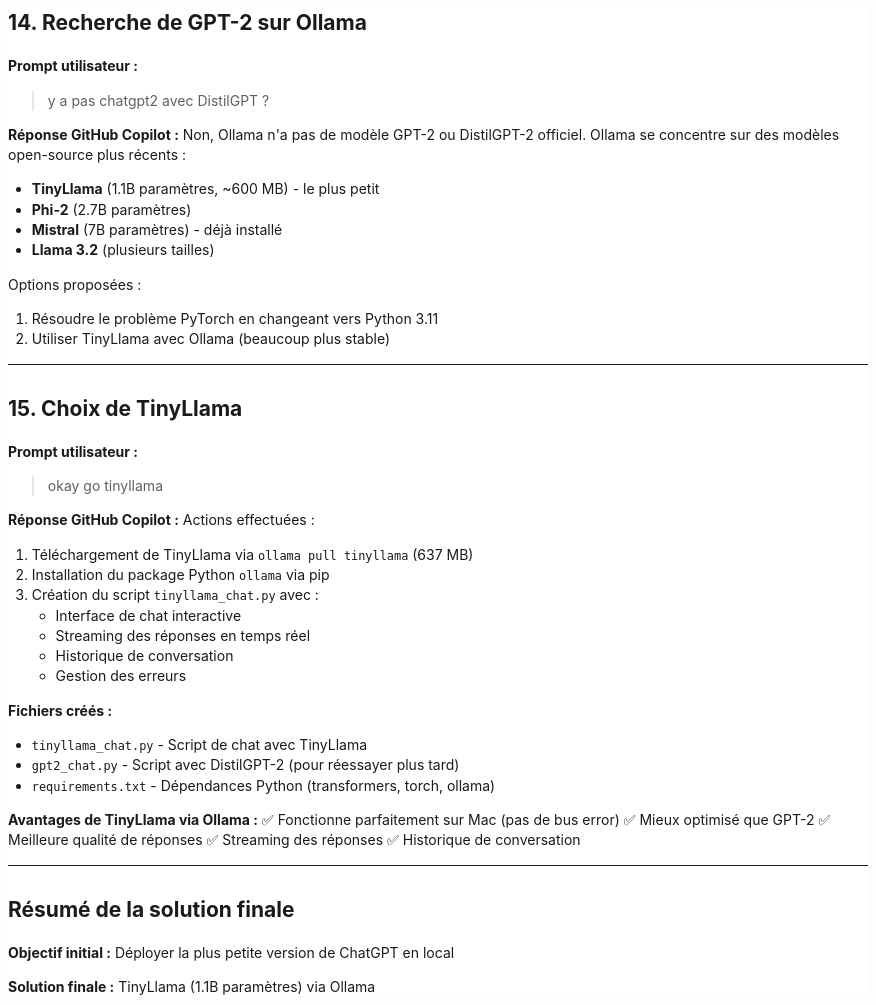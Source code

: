 ## 14. Recherche de GPT-2 sur Ollama

**Prompt utilisateur :**
> y a pas chatgpt2 avec DistilGPT ?

**Réponse GitHub Copilot :**
Non, Ollama n'a pas de modèle GPT-2 ou DistilGPT-2 officiel. Ollama se concentre sur des modèles open-source plus récents :
- **TinyLlama** (1.1B paramètres, ~600 MB) - le plus petit
- **Phi-2** (2.7B paramètres)
- **Mistral** (7B paramètres) - déjà installé
- **Llama 3.2** (plusieurs tailles)

Options proposées :
1. Résoudre le problème PyTorch en changeant vers Python 3.11
2. Utiliser TinyLlama avec Ollama (beaucoup plus stable)

---

## 15. Choix de TinyLlama

**Prompt utilisateur :**
> okay go tinyllama

**Réponse GitHub Copilot :**
Actions effectuées :
1. Téléchargement de TinyLlama via `ollama pull tinyllama` (637 MB)
2. Installation du package Python `ollama` via pip
3. Création du script `tinyllama_chat.py` avec :
   - Interface de chat interactive
   - Streaming des réponses en temps réel
   - Historique de conversation
   - Gestion des erreurs

**Fichiers créés :**
- `tinyllama_chat.py` - Script de chat avec TinyLlama
- `gpt2_chat.py` - Script avec DistilGPT-2 (pour réessayer plus tard)
- `requirements.txt` - Dépendances Python (transformers, torch, ollama)

**Avantages de TinyLlama via Ollama :**
✅ Fonctionne parfaitement sur Mac (pas de bus error)
✅ Mieux optimisé que GPT-2
✅ Meilleure qualité de réponses
✅ Streaming des réponses
✅ Historique de conversation

---

## Résumé de la solution finale

**Objectif initial :** Déployer la plus petite version de ChatGPT en local

**Solution finale :** TinyLlama (1.1B paramètres) via Ollama
